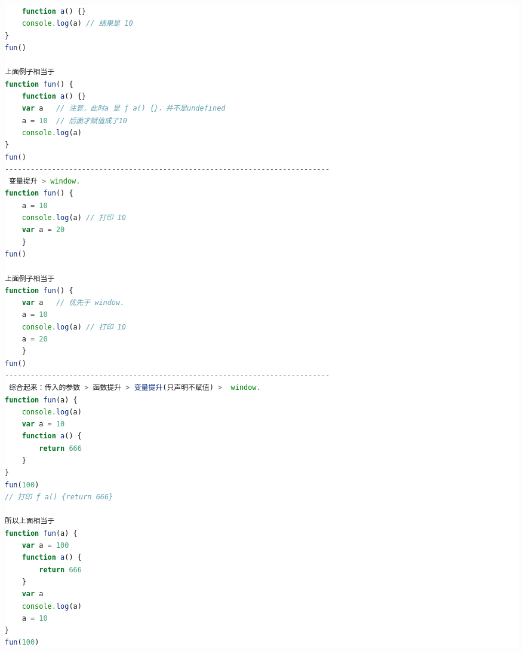 ~~~js
    function a() {}
    console.log(a) // 结果是 10
}
fun()

上面例子相当于
function fun() {
    function a() {}
    var a 	// 注意，此时a 是 ƒ a() {}，并不是undefined
    a = 10	// 后面才赋值成了10
    console.log(a)
}
fun()
----------------------------------------------------------------------------
 变量提升 > window. 
function fun() {
    a = 10
    console.log(a) // 打印 10
    var a = 20
    }
fun()

上面例子相当于
function fun() {
    var a	// 优先于 window. 
    a = 10
    console.log(a) // 打印 10
	a = 20
    }
fun()
----------------------------------------------------------------------------
 综合起来：传入的参数 > 函数提升 > 变量提升(只声明不赋值) >  window. 
function fun(a) {
    console.log(a)
    var a = 10
    function a() {
        return 666
    }
}
fun(100)
// 打印 ƒ a() {return 666}

所以上面相当于
function fun(a) {
    var a = 100
    function a() {
        return 666
    }
    var a
    console.log(a)
    a = 10
}
fun(100)
~~~
